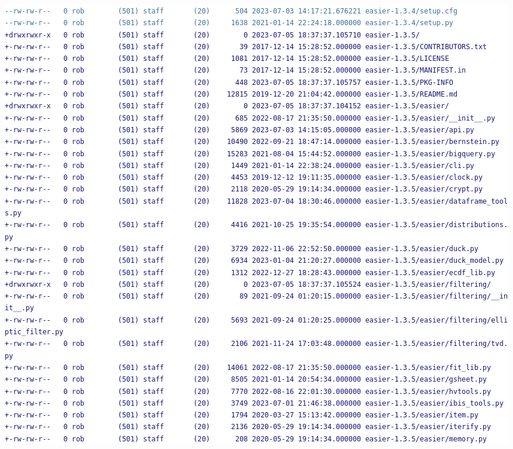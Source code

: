 ```diff
--rw-rw-r--   0 rob        (501) staff       (20)      504 2023-07-03 14:17:21.676221 easier-1.3.4/setup.cfg
--rw-rw-r--   0 rob        (501) staff       (20)     1638 2021-01-14 22:24:18.000000 easier-1.3.4/setup.py
+drwxrwxr-x   0 rob        (501) staff       (20)        0 2023-07-05 18:37:37.105710 easier-1.3.5/
+-rw-rw-r--   0 rob        (501) staff       (20)       39 2017-12-14 15:28:52.000000 easier-1.3.5/CONTRIBUTORS.txt
+-rw-rw-r--   0 rob        (501) staff       (20)     1081 2017-12-14 15:28:52.000000 easier-1.3.5/LICENSE
+-rw-rw-r--   0 rob        (501) staff       (20)       73 2017-12-14 15:28:52.000000 easier-1.3.5/MANIFEST.in
+-rw-rw-r--   0 rob        (501) staff       (20)      448 2023-07-05 18:37:37.105757 easier-1.3.5/PKG-INFO
+-rw-rw-r--   0 rob        (501) staff       (20)    12815 2019-12-20 21:04:42.000000 easier-1.3.5/README.md
+drwxrwxr-x   0 rob        (501) staff       (20)        0 2023-07-05 18:37:37.104152 easier-1.3.5/easier/
+-rw-rw-r--   0 rob        (501) staff       (20)      685 2022-08-17 21:35:50.000000 easier-1.3.5/easier/__init__.py
+-rw-rw-r--   0 rob        (501) staff       (20)     5869 2023-07-03 14:15:05.000000 easier-1.3.5/easier/api.py
+-rw-rw-r--   0 rob        (501) staff       (20)    10490 2022-09-21 18:47:14.000000 easier-1.3.5/easier/bernstein.py
+-rw-rw-r--   0 rob        (501) staff       (20)    15283 2021-08-04 15:44:52.000000 easier-1.3.5/easier/bigquery.py
+-rw-rw-r--   0 rob        (501) staff       (20)     1449 2021-01-14 22:38:24.000000 easier-1.3.5/easier/cli.py
+-rw-rw-r--   0 rob        (501) staff       (20)     4453 2019-12-12 19:11:35.000000 easier-1.3.5/easier/clock.py
+-rw-rw-r--   0 rob        (501) staff       (20)     2118 2020-05-29 19:14:34.000000 easier-1.3.5/easier/crypt.py
+-rw-rw-r--   0 rob        (501) staff       (20)    11828 2023-07-04 18:30:46.000000 easier-1.3.5/easier/dataframe_tools.py
+-rw-rw-r--   0 rob        (501) staff       (20)     4416 2021-10-25 19:35:54.000000 easier-1.3.5/easier/distributions.py
+-rw-rw-r--   0 rob        (501) staff       (20)     3729 2022-11-06 22:52:50.000000 easier-1.3.5/easier/duck.py
+-rw-rw-r--   0 rob        (501) staff       (20)     6934 2023-01-04 21:20:27.000000 easier-1.3.5/easier/duck_model.py
+-rw-rw-r--   0 rob        (501) staff       (20)     1312 2022-12-27 18:28:43.000000 easier-1.3.5/easier/ecdf_lib.py
+drwxrwxr-x   0 rob        (501) staff       (20)        0 2023-07-05 18:37:37.105524 easier-1.3.5/easier/filtering/
+-rw-rw-r--   0 rob        (501) staff       (20)       89 2021-09-24 01:20:15.000000 easier-1.3.5/easier/filtering/__init__.py
+-rw-rw-r--   0 rob        (501) staff       (20)     5693 2021-09-24 01:20:25.000000 easier-1.3.5/easier/filtering/elliptic_filter.py
+-rw-rw-r--   0 rob        (501) staff       (20)     2106 2021-11-24 17:03:48.000000 easier-1.3.5/easier/filtering/tvd.py
+-rw-rw-r--   0 rob        (501) staff       (20)    14061 2022-08-17 21:35:50.000000 easier-1.3.5/easier/fit_lib.py
+-rw-rw-r--   0 rob        (501) staff       (20)     8505 2021-01-14 20:54:34.000000 easier-1.3.5/easier/gsheet.py
+-rw-rw-r--   0 rob        (501) staff       (20)     7770 2022-08-16 22:01:30.000000 easier-1.3.5/easier/hvtools.py
+-rw-rw-r--   0 rob        (501) staff       (20)     3749 2023-07-01 21:46:38.000000 easier-1.3.5/easier/ibis_tools.py
+-rw-rw-r--   0 rob        (501) staff       (20)     1794 2020-03-27 15:13:42.000000 easier-1.3.5/easier/item.py
+-rw-rw-r--   0 rob        (501) staff       (20)     2136 2020-05-29 19:14:34.000000 easier-1.3.5/easier/iterify.py
+-rw-rw-r--   0 rob        (501) staff       (20)      208 2020-05-29 19:14:34.000000 easier-1.3.5/easier/memory.py
```